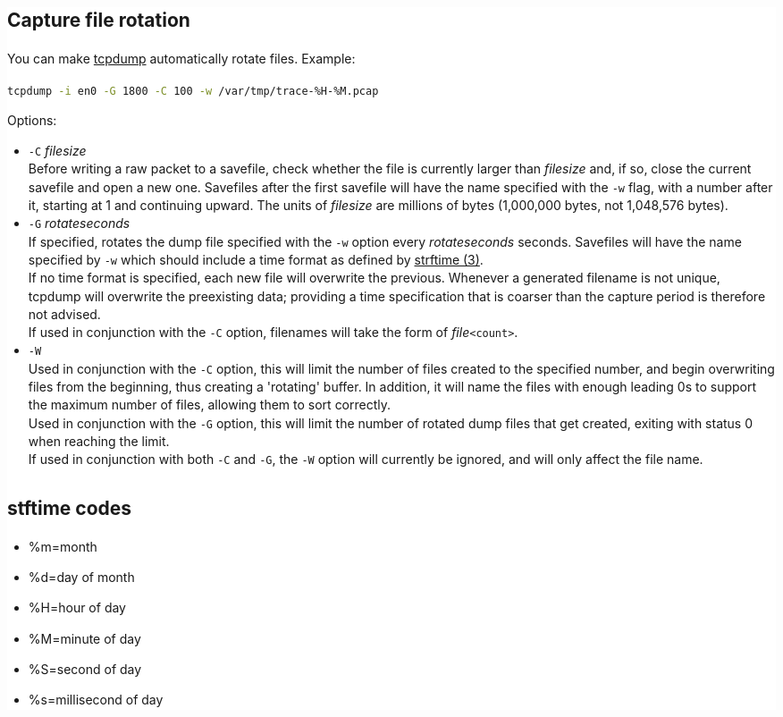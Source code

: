 ## Capture file rotation

You can make [tcpdump][td] automatically rotate files.  Example:

```bash
tcpdump -i en0 -G 1800 -C 100 -w /var/tmp/trace-%H-%M.pcap
```

Options:

- `-C` _filesize_ \
  Before writing a raw packet to a savefile, check whether the file is
  currently larger than _filesize_ and, if so, close the current
  savefile and open a new one.  Savefiles after the first savefile will
  have the name specified with the `-w` 
  flag, with a number after it, starting at 1 and continuing upward.
  The units of _filesize_ are millions of bytes (1,000,000 bytes,
  not 1,048,576 bytes).
- `-G` _rotateseconds_ \
  If specified, rotates the dump file specified with the `-w`
  option every _rotateseconds_ seconds.
  Savefiles will have the name specified by `-w`
  which should include a time format as defined by
  [strftime (3)][strftime]. \
  If no time format is specified, each new file will overwrite the previous.
  Whenever a generated filename is not unique, tcpdump will overwrite the
  preexisting data; providing a time specification that is coarser than the
  capture period is therefore not advised. \
  If used in conjunction with the `-C`
  option, filenames will take the form of _file_`<count>`.
- `-W` \
  Used in conjunction with the `-C`
  option, this will limit the number
  of files created to the specified number, and begin overwriting files
  from the beginning, thus creating a 'rotating' buffer.
  In addition, it will name
  the files with enough leading 0s to support the maximum number of
  files, allowing them to sort correctly. \
  Used in conjunction with the `-G`
  option, this will limit the number of rotated dump files that get
  created, exiting with status 0 when reaching the limit. \
  If used in conjunction with both `-C` and `-G`, the `-W` 
  option will currently be ignored, and will only affect the file name.

## stftime codes

- %m=month
- %d=day of month
- %H=hour of day
- %M=minute of day
- %S=second of day
- %s=millisecond of day


  [td]: http://tcpdump.org/
  [ws]: https://www.wireshark.org/
  [re]: https://en.wikipedia.org/wiki/Regular_expression
  [ng]: https://github.com/jpr5/ngrep/
  [strftime]: https://pubs.opengroup.org/onlinepubs/009696799/functions/strftime.html